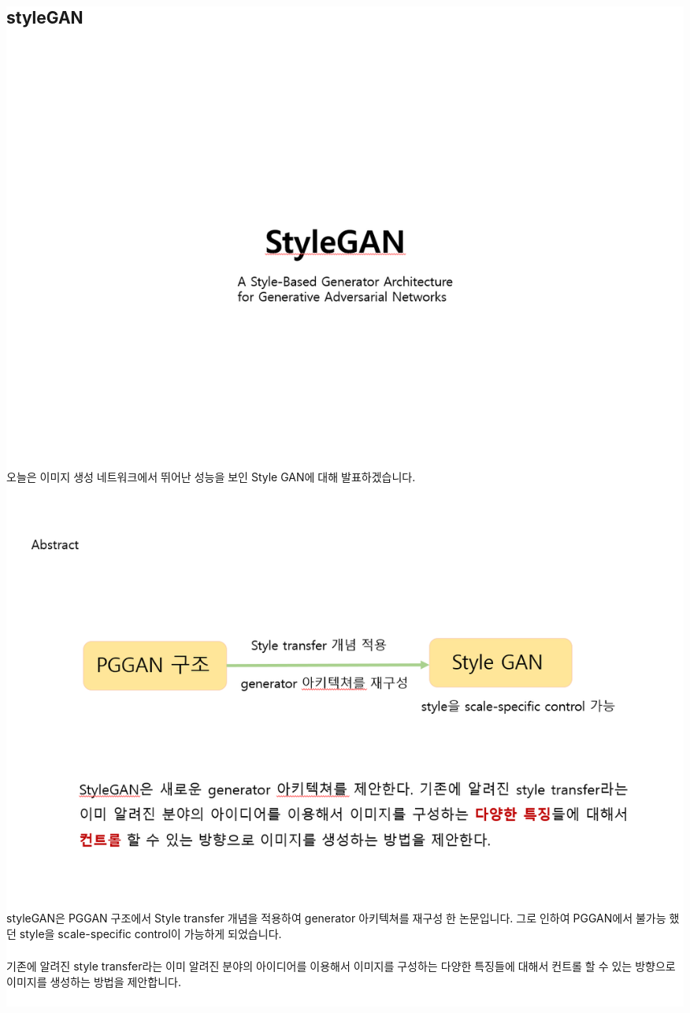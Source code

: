 ## styleGAN
<br>

<img src="/img/styleGAN_1.png" width="900" height="500"> <br>
오늘은 이미지 생성 네트워크에서 뛰어난 성능을 보인 Style GAN에 대해 발표하겠습니다.
<br> <br>

<img src="/img/styleGAN_2.png" width="900" height="500"> <br>
styleGAN은 PGGAN 구조에서 Style transfer 개념을 적용하여 generator 아키텍쳐를 재구성 한 논문입니다. 그로 인하여 PGGAN에서 불가능 했던 style을 scale-specific control이 가능하게 되었습니다.<br>
<br>
기존에 알려진 style transfer라는 이미 알려진 분야의 아이디어를 이용해서 이미지를 구성하는 다양한 특징들에 대해서 컨트롤 할 수 있는 방향으로 이미지를 생성하는 방법을 제안합니다.<br>
<br>
